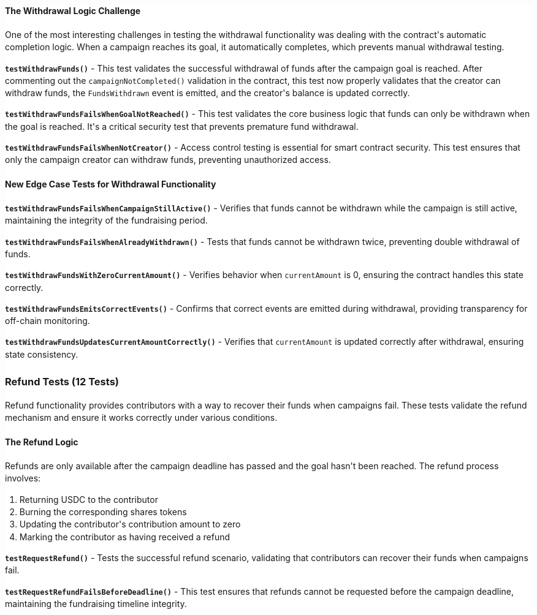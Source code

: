 #### The Withdrawal Logic Challenge

One of the most interesting challenges in testing the withdrawal functionality was dealing with the contract's automatic completion logic. When a campaign reaches its goal, it automatically completes, which prevents manual withdrawal testing.

**`testWithdrawFunds()`** - This test validates the successful withdrawal of funds after the campaign goal is reached. After commenting out the `campaignNotCompleted()` validation in the contract, this test now properly validates that the creator can withdraw funds, the `FundsWithdrawn` event is emitted, and the creator's balance is updated correctly.

**`testWithdrawFundsFailsWhenGoalNotReached()`** - This test validates the core business logic that funds can only be withdrawn when the goal is reached. It's a critical security test that prevents premature fund withdrawal.

**`testWithdrawFundsFailsWhenNotCreator()`** - Access control testing is essential for smart contract security. This test ensures that only the campaign creator can withdraw funds, preventing unauthorized access.

#### New Edge Case Tests for Withdrawal Functionality

**`testWithdrawFundsFailsWhenCampaignStillActive()`** - Verifies that funds cannot be withdrawn while the campaign is still active, maintaining the integrity of the fundraising period.

**`testWithdrawFundsFailsWhenAlreadyWithdrawn()`** - Tests that funds cannot be withdrawn twice, preventing double withdrawal of funds.

**`testWithdrawFundsWithZeroCurrentAmount()`** - Verifies behavior when `currentAmount` is 0, ensuring the contract handles this state correctly.

**`testWithdrawFundsEmitsCorrectEvents()`** - Confirms that correct events are emitted during withdrawal, providing transparency for off-chain monitoring.

**`testWithdrawFundsUpdatesCurrentAmountCorrectly()`** - Verifies that `currentAmount` is updated correctly after withdrawal, ensuring state consistency.


### Refund Tests (12 Tests)

Refund functionality provides contributors with a way to recover their funds when campaigns fail. These tests validate the refund mechanism and ensure it works correctly under various conditions.

#### The Refund Logic

Refunds are only available after the campaign deadline has passed and the goal hasn't been reached. The refund process involves:

1. Returning USDC to the contributor
2. Burning the corresponding shares tokens
3. Updating the contributor's contribution amount to zero
4. Marking the contributor as having received a refund

**`testRequestRefund()`** - Tests the successful refund scenario, validating that contributors can recover their funds when campaigns fail.

**`testRequestRefundFailsBeforeDeadline()`** - This test ensures that refunds cannot be requested before the campaign deadline, maintaining the fundraising timeline integrity.
